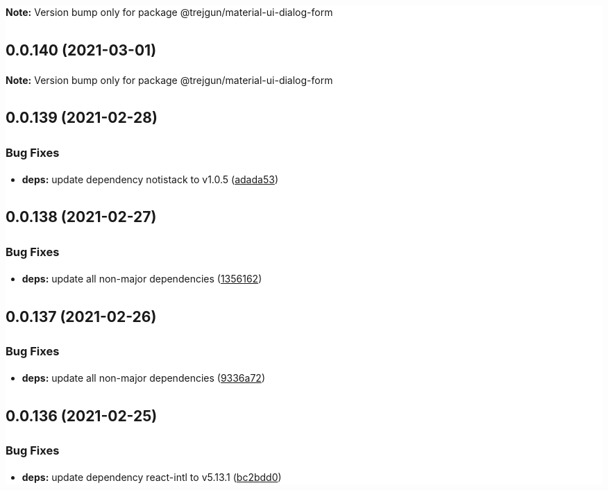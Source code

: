**Note:** Version bump only for package @trejgun/material-ui-dialog-form





## 0.0.140 (2021-03-01)

**Note:** Version bump only for package @trejgun/material-ui-dialog-form





## 0.0.139 (2021-02-28)


### Bug Fixes

* **deps:** update dependency notistack to v1.0.5 ([adada53](https://github.com/memoryOS/material-ui/commit/adada53d06360ca03586046795e8ce6cf7e06648))





## 0.0.138 (2021-02-27)


### Bug Fixes

* **deps:** update all non-major dependencies ([1356162](https://github.com/memoryOS/material-ui/commit/1356162b8842d72d69864211b0f3795c9912dc56))





## 0.0.137 (2021-02-26)


### Bug Fixes

* **deps:** update all non-major dependencies ([9336a72](https://github.com/memoryOS/material-ui/commit/9336a7269988297b6e2d631b86ebee88c87bd01d))





## 0.0.136 (2021-02-25)


### Bug Fixes

* **deps:** update dependency react-intl to v5.13.1 ([bc2bdd0](https://github.com/memoryOS/material-ui/commit/bc2bdd06a56ed0b4276f72054301b11367f9936e))




